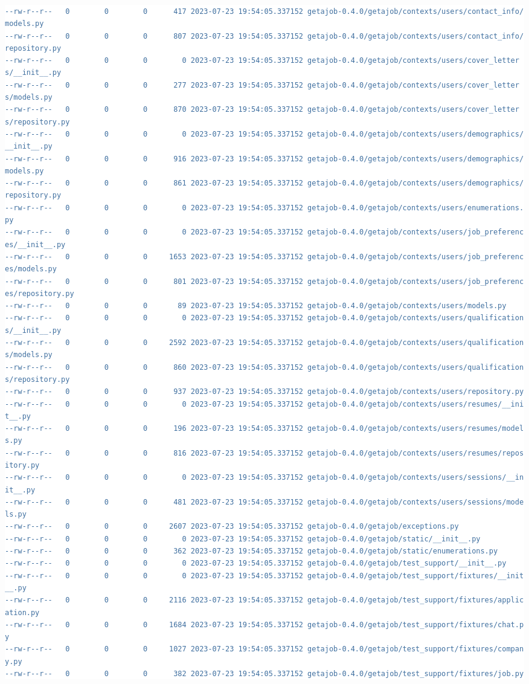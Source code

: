 ```diff
--rw-r--r--   0        0        0      417 2023-07-23 19:54:05.337152 getajob-0.4.0/getajob/contexts/users/contact_info/models.py
--rw-r--r--   0        0        0      807 2023-07-23 19:54:05.337152 getajob-0.4.0/getajob/contexts/users/contact_info/repository.py
--rw-r--r--   0        0        0        0 2023-07-23 19:54:05.337152 getajob-0.4.0/getajob/contexts/users/cover_letters/__init__.py
--rw-r--r--   0        0        0      277 2023-07-23 19:54:05.337152 getajob-0.4.0/getajob/contexts/users/cover_letters/models.py
--rw-r--r--   0        0        0      870 2023-07-23 19:54:05.337152 getajob-0.4.0/getajob/contexts/users/cover_letters/repository.py
--rw-r--r--   0        0        0        0 2023-07-23 19:54:05.337152 getajob-0.4.0/getajob/contexts/users/demographics/__init__.py
--rw-r--r--   0        0        0      916 2023-07-23 19:54:05.337152 getajob-0.4.0/getajob/contexts/users/demographics/models.py
--rw-r--r--   0        0        0      861 2023-07-23 19:54:05.337152 getajob-0.4.0/getajob/contexts/users/demographics/repository.py
--rw-r--r--   0        0        0        0 2023-07-23 19:54:05.337152 getajob-0.4.0/getajob/contexts/users/enumerations.py
--rw-r--r--   0        0        0        0 2023-07-23 19:54:05.337152 getajob-0.4.0/getajob/contexts/users/job_preferences/__init__.py
--rw-r--r--   0        0        0     1653 2023-07-23 19:54:05.337152 getajob-0.4.0/getajob/contexts/users/job_preferences/models.py
--rw-r--r--   0        0        0      801 2023-07-23 19:54:05.337152 getajob-0.4.0/getajob/contexts/users/job_preferences/repository.py
--rw-r--r--   0        0        0       89 2023-07-23 19:54:05.337152 getajob-0.4.0/getajob/contexts/users/models.py
--rw-r--r--   0        0        0        0 2023-07-23 19:54:05.337152 getajob-0.4.0/getajob/contexts/users/qualifications/__init__.py
--rw-r--r--   0        0        0     2592 2023-07-23 19:54:05.337152 getajob-0.4.0/getajob/contexts/users/qualifications/models.py
--rw-r--r--   0        0        0      860 2023-07-23 19:54:05.337152 getajob-0.4.0/getajob/contexts/users/qualifications/repository.py
--rw-r--r--   0        0        0      937 2023-07-23 19:54:05.337152 getajob-0.4.0/getajob/contexts/users/repository.py
--rw-r--r--   0        0        0        0 2023-07-23 19:54:05.337152 getajob-0.4.0/getajob/contexts/users/resumes/__init__.py
--rw-r--r--   0        0        0      196 2023-07-23 19:54:05.337152 getajob-0.4.0/getajob/contexts/users/resumes/models.py
--rw-r--r--   0        0        0      816 2023-07-23 19:54:05.337152 getajob-0.4.0/getajob/contexts/users/resumes/repository.py
--rw-r--r--   0        0        0        0 2023-07-23 19:54:05.337152 getajob-0.4.0/getajob/contexts/users/sessions/__init__.py
--rw-r--r--   0        0        0      481 2023-07-23 19:54:05.337152 getajob-0.4.0/getajob/contexts/users/sessions/models.py
--rw-r--r--   0        0        0     2607 2023-07-23 19:54:05.337152 getajob-0.4.0/getajob/exceptions.py
--rw-r--r--   0        0        0        0 2023-07-23 19:54:05.337152 getajob-0.4.0/getajob/static/__init__.py
--rw-r--r--   0        0        0      362 2023-07-23 19:54:05.337152 getajob-0.4.0/getajob/static/enumerations.py
--rw-r--r--   0        0        0        0 2023-07-23 19:54:05.337152 getajob-0.4.0/getajob/test_support/__init__.py
--rw-r--r--   0        0        0        0 2023-07-23 19:54:05.337152 getajob-0.4.0/getajob/test_support/fixtures/__init__.py
--rw-r--r--   0        0        0     2116 2023-07-23 19:54:05.337152 getajob-0.4.0/getajob/test_support/fixtures/application.py
--rw-r--r--   0        0        0     1684 2023-07-23 19:54:05.337152 getajob-0.4.0/getajob/test_support/fixtures/chat.py
--rw-r--r--   0        0        0     1027 2023-07-23 19:54:05.337152 getajob-0.4.0/getajob/test_support/fixtures/company.py
--rw-r--r--   0        0        0      382 2023-07-23 19:54:05.337152 getajob-0.4.0/getajob/test_support/fixtures/job.py
```